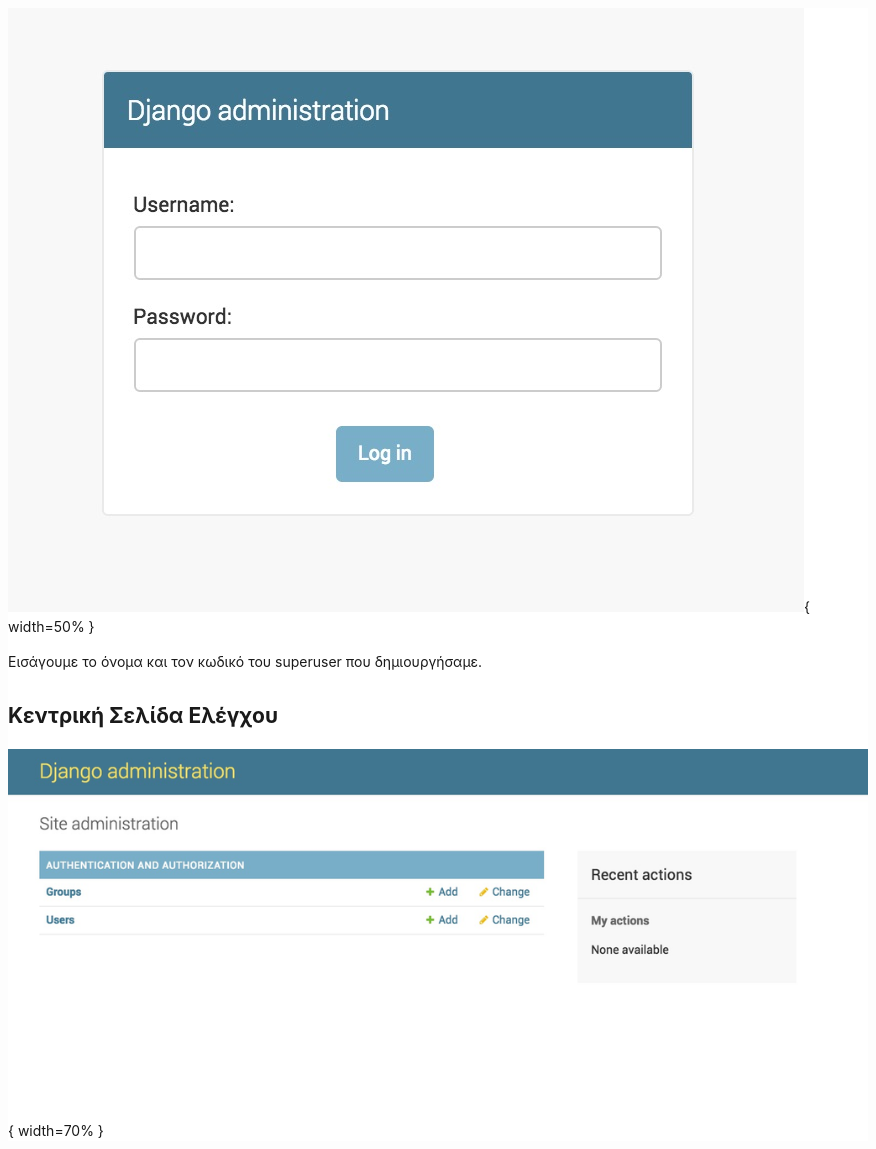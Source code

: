 ![admin login](./django_1/django_admin_1.jpg){ width=50% }


<div class="notes">

Εισάγουμε το όνομα και τον κωδικό του superuser που δημιουργήσαμε.

</div>

## Κεντρική Σελίδα Ελέγχου

![main page](./django_1/django_admin_2.jpg){ width=70% }
